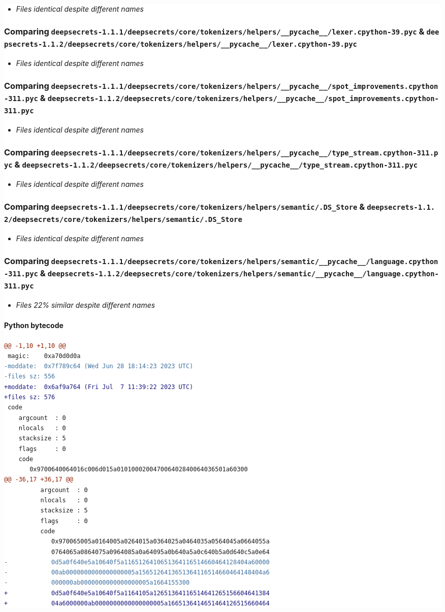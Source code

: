  * *Files identical despite different names*

### Comparing `deepsecrets-1.1.1/deepsecrets/core/tokenizers/helpers/__pycache__/lexer.cpython-39.pyc` & `deepsecrets-1.1.2/deepsecrets/core/tokenizers/helpers/__pycache__/lexer.cpython-39.pyc`

 * *Files identical despite different names*

### Comparing `deepsecrets-1.1.1/deepsecrets/core/tokenizers/helpers/__pycache__/spot_improvements.cpython-311.pyc` & `deepsecrets-1.1.2/deepsecrets/core/tokenizers/helpers/__pycache__/spot_improvements.cpython-311.pyc`

 * *Files identical despite different names*

### Comparing `deepsecrets-1.1.1/deepsecrets/core/tokenizers/helpers/__pycache__/type_stream.cpython-311.pyc` & `deepsecrets-1.1.2/deepsecrets/core/tokenizers/helpers/__pycache__/type_stream.cpython-311.pyc`

 * *Files identical despite different names*

### Comparing `deepsecrets-1.1.1/deepsecrets/core/tokenizers/helpers/semantic/.DS_Store` & `deepsecrets-1.1.2/deepsecrets/core/tokenizers/helpers/semantic/.DS_Store`

 * *Files identical despite different names*

### Comparing `deepsecrets-1.1.1/deepsecrets/core/tokenizers/helpers/semantic/__pycache__/language.cpython-311.pyc` & `deepsecrets-1.1.2/deepsecrets/core/tokenizers/helpers/semantic/__pycache__/language.cpython-311.pyc`

 * *Files 22% similar despite different names*

#### Python bytecode

```diff
@@ -1,10 +1,10 @@
 magic:    0xa70d0d0a
-moddate:  0x7f789c64 (Wed Jun 28 18:14:23 2023 UTC)
-files sz: 556
+moddate:  0x6af9a764 (Fri Jul  7 11:39:22 2023 UTC)
+files sz: 576
 code
    argcount  : 0
    nlocals   : 0
    stacksize : 5
    flags     : 0
    code
       0x9700640064016c006d015a010100020047006402840064036501a60300
@@ -36,17 +36,17 @@
          argcount  : 0
          nlocals   : 0
          stacksize : 5
          flags     : 0
          code
             0x970065005a0164005a0264015a0364025a0464035a0564045a0664055a
             0764065a0864075a0964085a0a64095a0b640a5a0c640b5a0d640c5a0e64
-            0d5a0f640e5a10640f5a1165126410651364116514660464128404a60000
-            00ab0000000000000000005a1565126413651364116514660464148404a6
-            000000ab0000000000000000005a1664155300
+            0d5a0f640e5a10640f5a1164105a12651364116514641265156604641384
+            04a6000000ab0000000000000000005a1665136414651464126515660464
```